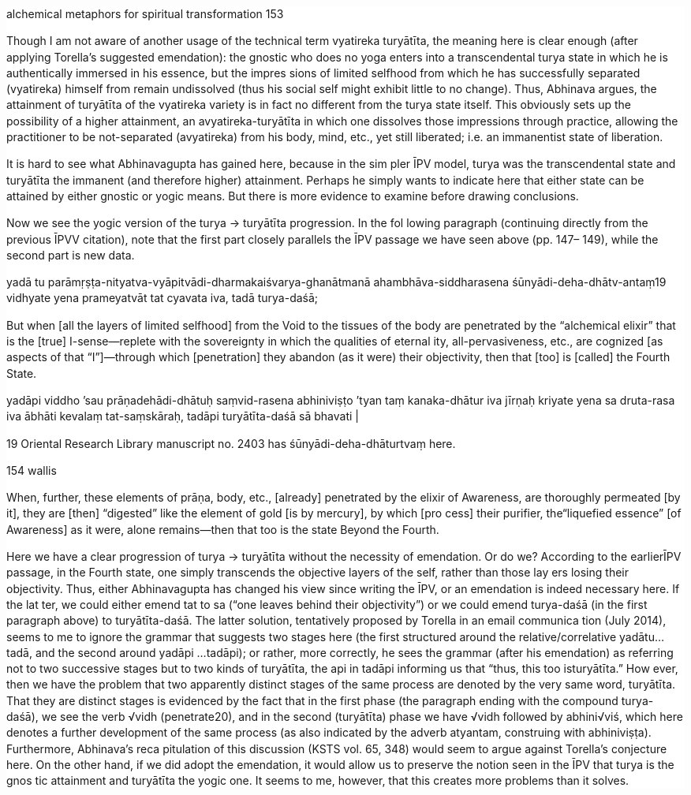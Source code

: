 
alchemical metaphors for spiritual transformation 153 

Though I am not aware of another usage of the technical term vyatireka turyātīta, the meaning here is clear enough (after applying Torella’s suggested emendation): the gnostic who does no yoga enters into a transcendental turya state in which he is authentically immersed in his essence, but the impres sions of limited selfhood from which he has successfully separated (vyatireka) himself from remain undissolved (thus his social self might exhibit little to no change). Thus, Abhinava argues, the attainment of turyātīta of the vyatireka variety is in fact no different from the turya state itself. This obviously sets up the possibility of a higher attainment, an avyatireka-turyātīta in which one dissolves those impressions through practice, allowing the practitioner to be not-separated (avyatireka) from his body, mind, etc., yet still liberated; i.e. an immanentist state of liberation. 

It is hard to see what Abhinavagupta has gained here, because in the sim pler ĪPV model, turya was the transcendental state and turyātīta the immanent (and therefore higher) attainment. Perhaps he simply wants to indicate here that either state can be attained by either gnostic or yogic means. But there is more evidence to examine before drawing conclusions. 

Now we see the yogic version of the turya → turyātīta progression. In the fol lowing paragraph (continuing directly from the previous ĪPVV citation), note that the first part closely parallels the ĪPV passage we have seen above (pp. 147– 149), while the second part is new data. 

yadā tu parāmṛṣṭa-nityatva-vyāpitvādi-dharmakaiśvarya-ghanātmanā ahambhāva-siddharasena śūnyādi-deha-dhātv-antaṃ19 vidhyate yena prameyatvāt tat cyavata iva, tadā turya-daśā; 

But when [all the layers of limited selfhood] from the Void to the tissues of the body are penetrated by the “alchemical elixir” that is the [true] I-sense—replete with the sovereignty in which the qualities of eternal ity, all-pervasiveness, etc., are cognized [as aspects of that “I”]—through which [penetration] they abandon (as it were) their objectivity, then that [too] is [called] the Fourth State. 

yadāpi viddho ’sau prāṇadehādi-dhātuḥ saṃvid-rasena abhiniviṣṭo ’tyan taṃ kanaka-dhātur iva jīrṇaḥ kriyate yena sa druta-rasa iva ābhāti kevalaṃ tat-saṃskāraḥ, tadāpi turyātīta-daśā sā bhavati | 

19 Oriental Research Library manuscript no. 2403 has śūnyādi-deha-dhāturtvaṃ here. 
 

154 wallis 

When, further, these elements of prāṇa, body, etc., [already] penetrated by the elixir of Awareness, are thoroughly permeated [by it], they are [then] “digested” like the element of gold [is by mercury], by which [pro cess] their purifier, the“liquefied essence” [of Awareness] as it were, alone remains—then that too is the state Beyond the Fourth. 

Here we have a clear progression of turya → turyātīta without the necessity of emendation. Or do we? According to the earlierĪPV passage, in the Fourth state, one simply transcends the objective layers of the self, rather than those lay ers losing their objectivity. Thus, either Abhinavagupta has changed his view since writing the ĪPV, or an emendation is indeed necessary here. If the lat ter, we could either emend tat to sa (“one leaves behind their objectivity”) or we could emend turya-daśā (in the first paragraph above) to turyātīta-daśā. The latter solution, tentatively proposed by Torella in an email communica tion (July 2014), seems to me to ignore the grammar that suggests two stages here (the first structured around the relative/correlative yadātu…tadā, and the second around yadāpi …tadāpi); or rather, more correctly, he sees the grammar (after his emendation) as referring not to two successive stages but to two kinds of turyātīta, the api in tadāpi informing us that “thus, this too isturyātīta.” How ever, then we have the problem that two apparently distinct stages of the same process are denoted by the very same word, turyātīta. That they are distinct stages is evidenced by the fact that in the first phase (the paragraph ending with the compound turya-daśā), we see the verb √vidh (penetrate20), and in the second (turyātīta) phase we have √vidh followed by abhini√viś, which here denotes a further development of the same process (as also indicated by the adverb atyantam, construing with abhiniviṣṭa). Furthermore, Abhinava’s reca pitulation of this discussion (KSTS vol. 65, 348) would seem to argue against Torella’s conjecture here. On the other hand, if we did adopt the emendation, it would allow us to preserve the notion seen in the ĪPV that turya is the gnos tic attainment and turyātīta the yogic one. It seems to me, however, that this creates more problems than it solves. 
